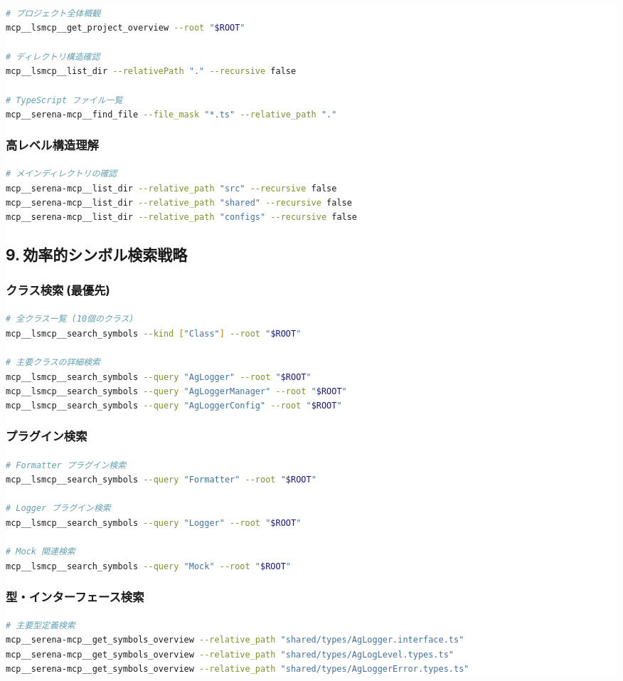 ```bash
# プロジェクト全体概観
mcp__lsmcp__get_project_overview --root "$ROOT"

# ディレクトリ構造確認
mcp__lsmcp__list_dir --relativePath "." --recursive false

# TypeScript ファイル一覧
mcp__serena-mcp__find_file --file_mask "*.ts" --relative_path "."
```

### 高レベル構造理解

```bash
# メインディレクトリの確認
mcp__serena-mcp__list_dir --relative_path "src" --recursive false
mcp__serena-mcp__list_dir --relative_path "shared" --recursive false
mcp__serena-mcp__list_dir --relative_path "configs" --recursive false
```

## 9. 効率的シンボル検索戦略

### クラス検索 (最優先)

```bash
# 全クラス一覧 (10個のクラス) 
mcp__lsmcp__search_symbols --kind ["Class"] --root "$ROOT"

# 主要クラスの詳細検索
mcp__lsmcp__search_symbols --query "AgLogger" --root "$ROOT"
mcp__lsmcp__search_symbols --query "AgLoggerManager" --root "$ROOT"
mcp__lsmcp__search_symbols --query "AgLoggerConfig" --root "$ROOT"
```

### プラグイン検索

```bash
# Formatter プラグイン検索
mcp__lsmcp__search_symbols --query "Formatter" --root "$ROOT"

# Logger プラグイン検索  
mcp__lsmcp__search_symbols --query "Logger" --root "$ROOT"

# Mock 関連検索
mcp__lsmcp__search_symbols --query "Mock" --root "$ROOT"
```

### 型・インターフェース検索

```bash
# 主要型定義検索
mcp__serena-mcp__get_symbols_overview --relative_path "shared/types/AgLogger.interface.ts"
mcp__serena-mcp__get_symbols_overview --relative_path "shared/types/AgLogLevel.types.ts"
mcp__serena-mcp__get_symbols_overview --relative_path "shared/types/AgLoggerError.types.ts"
```
